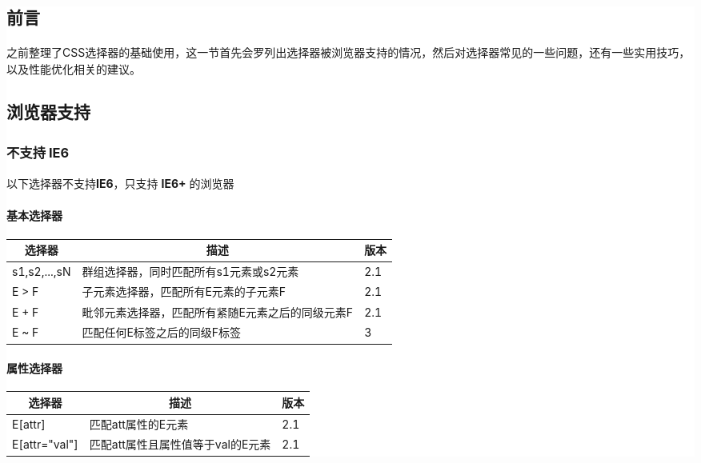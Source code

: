 ## 前言
之前整理了CSS选择器的基础使用，这一节首先会罗列出选择器被浏览器支持的情况，然后对选择器常见的一些问题，还有一些实用技巧，以及性能优化相关的建议。

## 浏览器支持

### 不支持 IE6 

以下选择器不支持**IE6**，只支持 **IE6+** 的浏览器

#### 基本选择器

<table>
    <thead>
        <tr>
            <th>选择器</th>
            <th>描述</th>
            <th>版本</th>
        </tr>
    </thead>
<tbody>
<tr>
<td>s1,s2,...,sN</td>
  <td>群组选择器，同时匹配所有s1元素或s2元素</td>
  <td>2.1</td>
</tr>
<tr>
<td>E > F</td>
  <td>子元素选择器，匹配所有E元素的子元素F</td>
  <td>2.1</td>
</tr>
<tr>
<td>E + F</td>
  <td>毗邻元素选择器，匹配所有紧随E元素之后的同级元素F</td>
  <td>2.1</td>
</tr>
<tr>
<td>E ~ F</td>
  <td>匹配任何E标签之后的同级F标签</td>
  <td>3</td>
</tr>
</tbody>
</table>

#### 属性选择器

<table>
    <thead>
        <tr>
            <th>选择器</th>
            <th>描述</th>
            <th>版本</th>
        </tr>
    </thead>
<tbody>
<tr>
<td>E[attr]</td>
  <td>匹配att属性的E元素</td>
  <td>2.1</td>
</tr>
<tr>
<td>E[attr="val"]</td>
  <td>匹配att属性且属性值等于val的E元素</td>
  <td>2.1</td>

  [1]: http://selectivizr.com/
  [2]: http://segmentfault.com/a/1190000000453851
  [3]: http://stevesouders.com/